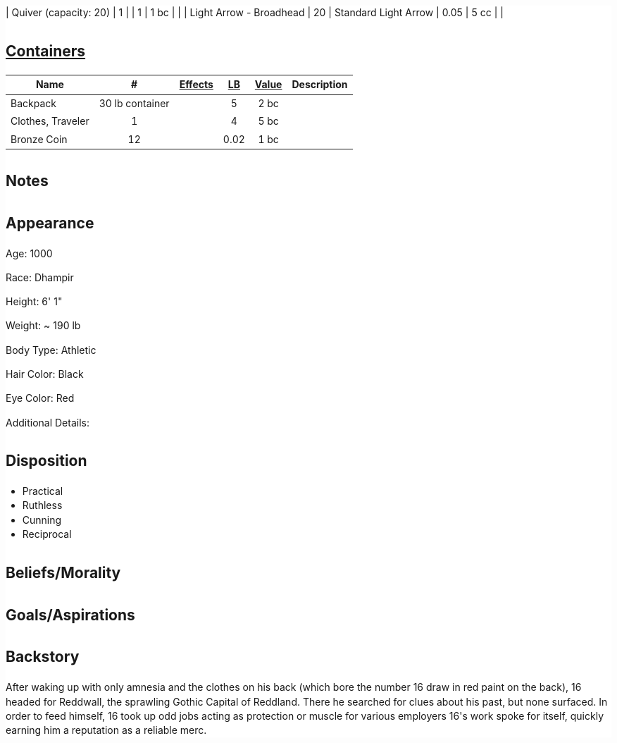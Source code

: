 | Quiver (capacity: 20)   | 1 |                                                                         |                                          1                                          |                    1 bc                    |             |
| Light Arrow - Broadhead | 20 | Standard Light Arrow                                                    |                                        0.05                                        |                    5 cc                    |             |

## [Containers](./../../../../../../FogentRoleplayCoreRules/src/AdvancedRules/Containers.md)

| Name              |        #        | [Effects](./../../../../../../README.md#effect-rules) | [LB](./../../../../../../FogentRoleplayCoreRules/src/AdvancedRules/EquipmentCarryWeightAndWeightClasses.md) | [Value](./../../../Items/ItemShop.md#currency) | Description |
| ----------------- | :-------------: | :------------------------------------------------: | :---------------------------------------------------------------------------------: | :-----------------------------------------: | ----------- |
| Backpack          | 30 lb container |                                                    |                                          5                                          |                    2 bc                    |             |
| Clothes, Traveler |        1        |                                                    |                                          4                                          |                    5 bc                    |             |
| Bronze Coin       |       12       |                                                    |                                        0.02                                        |                    1 bc                    |             |

## Notes

## Appearance

Age: 1000

Race: Dhampir

Height: 6' 1"

Weight: ~ 190 lb

Body Type: Athletic

Hair Color: Black

Eye Color: Red

Additional Details:

## Disposition

- Practical
- Ruthless
- Cunning
- Reciprocal

## Beliefs/Morality

## Goals/Aspirations

## Backstory

After waking up with only amnesia and the clothes on his back (which bore the number 16 draw in red paint on the back), 16 headed for Reddwall, the sprawling Gothic Capital of Reddland. There he searched for clues about his past, but none surfaced. In order to feed himself, 16 took up odd jobs acting as protection or muscle for various employers 16's work spoke for itself, quickly earning him a reputation as a reliable merc.
